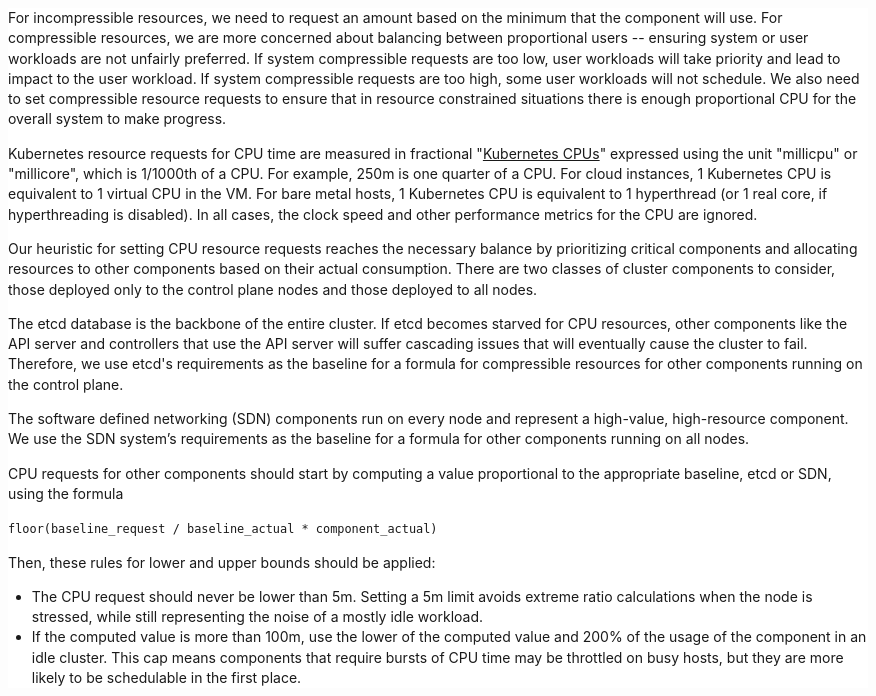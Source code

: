 For incompressible resources, we need to request an amount based on
the minimum that the component will use. For compressible resources,
we are more concerned about balancing between proportional users --
ensuring system or user workloads are not unfairly preferred. If
system compressible requests are too low, user workloads will take
priority and lead to impact to the user workload. If system
compressible requests are too high, some user workloads will not
schedule. We also need to set compressible resource requests to ensure
that in resource constrained situations there is enough proportional
CPU for the overall system to make progress.

Kubernetes resource requests for CPU time are measured in fractional
"[Kubernetes
CPUs](https://kubernetes.io/docs/concepts/configuration/manage-resources-containers/#meaning-of-cpu)"
expressed using the unit "millicpu" or "millicore", which is 1/1000th
of a CPU. For example, 250m is one quarter of a CPU. For cloud
instances, 1 Kubernetes CPU is equivalent to 1 virtual CPU in the
VM. For bare metal hosts, 1 Kubernetes CPU is equivalent to 1
hyperthread (or 1 real core, if hyperthreading is disabled). In all
cases, the clock speed and other performance metrics for the CPU are
ignored.

Our heuristic for setting CPU resource requests reaches the necessary
balance by prioritizing critical components and allocating resources
to other components based on their actual consumption. There are two
classes of cluster components to consider, those deployed only to the
control plane nodes and those deployed to all nodes.

The etcd database is the backbone of the entire cluster. If etcd
becomes starved for CPU resources, other components like the API
server and controllers that use the API server will suffer cascading
issues that will eventually cause the cluster to fail. Therefore, we
use etcd's requirements as the baseline for a formula for compressible
resources for other components running on the control plane.

The software defined networking (SDN) components run on every node and
represent a high-value, high-resource component. We use the SDN
system’s requirements as the baseline for a formula for other
components running on all nodes.

CPU requests for other components should start by computing a value
proportional to the appropriate baseline, etcd or SDN, using the
formula

```text
floor(baseline_request / baseline_actual * component_actual)
```

Then, these rules for lower and upper bounds should be applied:

* The CPU request should never be lower than 5m. Setting a 5m limit
  avoids extreme ratio calculations when the node is stressed, while
  still representing the noise of a mostly idle workload.
* If the computed value is more than 100m, use the lower of the
  computed value and 200% of the usage of the component in an idle
  cluster. This cap means components that require bursts of CPU time
  may be throttled on busy hosts, but they are more likely to be
  schedulable in the first place.
